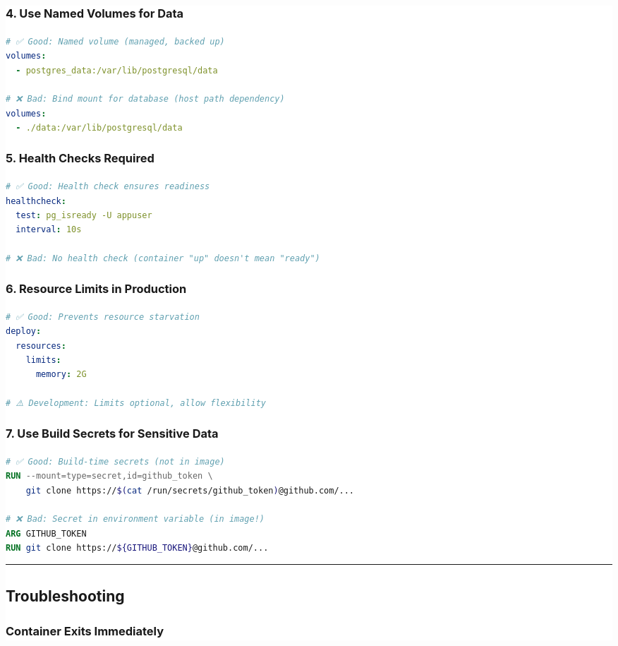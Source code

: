 ### 4. Use Named Volumes for Data

```yaml
# ✅ Good: Named volume (managed, backed up)
volumes:
  - postgres_data:/var/lib/postgresql/data

# ❌ Bad: Bind mount for database (host path dependency)
volumes:
  - ./data:/var/lib/postgresql/data
```

### 5. Health Checks Required

```yaml
# ✅ Good: Health check ensures readiness
healthcheck:
  test: pg_isready -U appuser
  interval: 10s

# ❌ Bad: No health check (container "up" doesn't mean "ready")
```

### 6. Resource Limits in Production

```yaml
# ✅ Good: Prevents resource starvation
deploy:
  resources:
    limits:
      memory: 2G

# ⚠️ Development: Limits optional, allow flexibility
```

### 7. Use Build Secrets for Sensitive Data

```dockerfile
# ✅ Good: Build-time secrets (not in image)
RUN --mount=type=secret,id=github_token \
    git clone https://$(cat /run/secrets/github_token)@github.com/...

# ❌ Bad: Secret in environment variable (in image!)
ARG GITHUB_TOKEN
RUN git clone https://${GITHUB_TOKEN}@github.com/...
```

---

## Troubleshooting

### Container Exits Immediately
